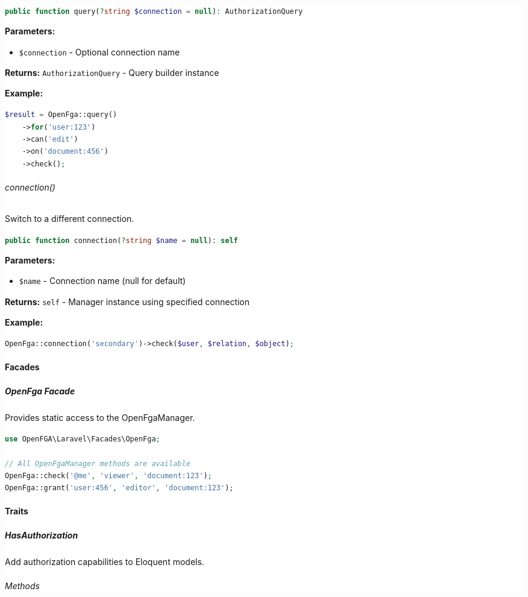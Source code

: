 ```php
public function query(?string $connection = null): AuthorizationQuery
```

**Parameters:**

- `$connection` - Optional connection name

**Returns:** `AuthorizationQuery` - Query builder instance

**Example:**

```php
$result = OpenFga::query()
    ->for('user:123')
    ->can('edit')
    ->on('document:456')
    ->check();
```

###### connection()

Switch to a different connection.

```php
public function connection(?string $name = null): self
```

**Parameters:**

- `$name` - Connection name (null for default)

**Returns:** `self` - Manager instance using specified connection

**Example:**

```php
OpenFga::connection('secondary')->check($user, $relation, $object);
```

#### Facades

##### OpenFga Facade

Provides static access to the OpenFgaManager.

```php
use OpenFGA\Laravel\Facades\OpenFga;

// All OpenFgaManager methods are available
OpenFga::check('@me', 'viewer', 'document:123');
OpenFga::grant('user:456', 'editor', 'document:123');
```

#### Traits

##### HasAuthorization

Add authorization capabilities to Eloquent models.

###### Methods

